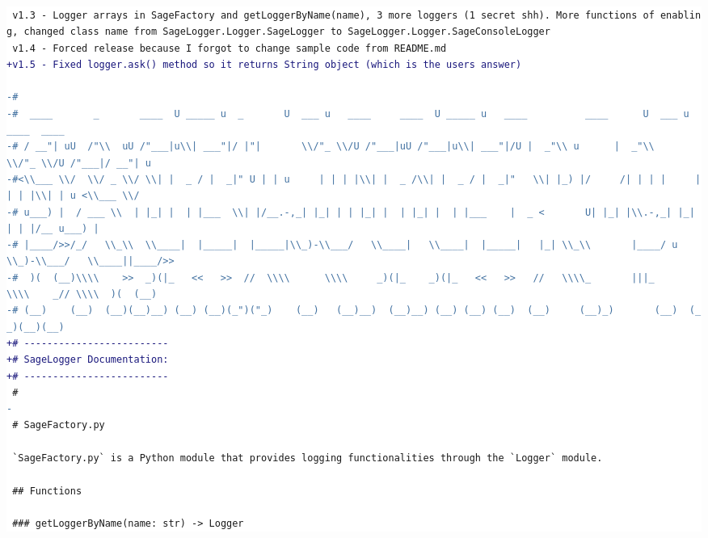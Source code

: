 ```diff
 v1.3 - Logger arrays in SageFactory and getLoggerByName(name), 3 more loggers (1 secret shh). More functions of enabling, changed class name from SageLogger.Logger.SageLogger to SageLogger.Logger.SageConsoleLogger
 v1.4 - Forced release because I forgot to change sample code from README.md
+v1.5 - Fixed logger.ask() method so it returns String object (which is the users answer)
 
-# 
-#  ____       _       ____  U _____ u  _       U  ___ u   ____     ____  U _____ u   ____          ____      U  ___ u   ____  ____     
-# / __"| uU  /"\\  uU /"___|u\\| ___"|/ |"|       \\/"_ \\/U /"___|uU /"___|u\\| ___"|/U |  _"\\ u      |  _"\\      \\/"_ \\/U /"___|/ __"| u  
-#<\\___ \\/  \\/ _ \\/ \\| |  _ / |  _|" U | | u     | | | |\\| |  _ /\\| |  _ / |  _|"   \\| |_) |/     /| | | |     | | | |\\| | u <\\___ \\/   
-# u___) |  / ___ \\  | |_| |  | |___  \\| |/__.-,_| |_| | | |_| |  | |_| |  | |___    |  _ <       U| |_| |\\.-,_| |_| | | |/__ u___) |   
-# |____/>>/_/   \\_\\  \\____|  |_____|  |_____|\\_)-\\___/   \\____|   \\____|  |_____|   |_| \\_\\       |____/ u \\_)-\\___/   \\____||____/>>  
-#  )(  (__)\\\\    >>  _)(|_   <<   >>  //  \\\\      \\\\     _)(|_    _)(|_   <<   >>   //   \\\\_       |||_         \\\\    _// \\\\  )(  (__) 
-# (__)    (__)  (__)(__)__) (__) (__)(_")("_)    (__)   (__)__)  (__)__) (__) (__) (__)  (__)     (__)_)       (__)  (__)(__)(__)      
+# -------------------------
+# SageLogger Documentation:
+# -------------------------
 #
-
 # SageFactory.py
 
 `SageFactory.py` is a Python module that provides logging functionalities through the `Logger` module.
 
 ## Functions
 
 ### getLoggerByName(name: str) -> Logger
```

